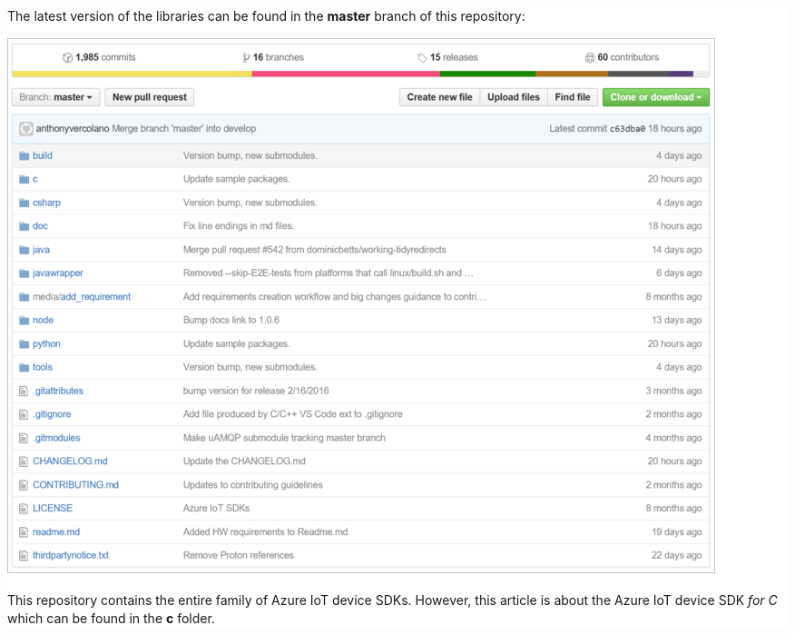The latest version of the libraries can be found in the **master** branch of this repository:

  ![](media/iot-hub-device-sdk-c-intro/01-MasterBranch.PNG)

This repository contains the entire family of Azure IoT device SDKs. However, this article is about the Azure IoT device SDK *for C* which can be found in the **c** folder.
